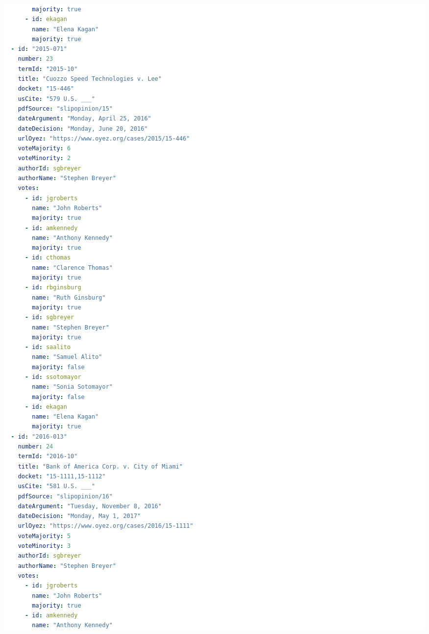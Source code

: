 ```yaml
        majority: true
      - id: ekagan
        name: "Elena Kagan"
        majority: true
  - id: "2015-071"
    number: 23
    termId: "2015-10"
    title: "Cuozzo Speed Technologies v. Lee"
    docket: "15-446"
    usCite: "579 U.S. ___"
    pdfSource: "slipopinion/15"
    dateArgument: "Monday, April 25, 2016"
    dateDecision: "Monday, June 20, 2016"
    urlOyez: "https://www.oyez.org/cases/2015/15-446"
    voteMajority: 6
    voteMinority: 2
    authorId: sgbreyer
    authorName: "Stephen Breyer"
    votes:
      - id: jgroberts
        name: "John Roberts"
        majority: true
      - id: amkennedy
        name: "Anthony Kennedy"
        majority: true
      - id: cthomas
        name: "Clarence Thomas"
        majority: true
      - id: rbginsburg
        name: "Ruth Ginsburg"
        majority: true
      - id: sgbreyer
        name: "Stephen Breyer"
        majority: true
      - id: saalito
        name: "Samuel Alito"
        majority: false
      - id: ssotomayor
        name: "Sonia Sotomayor"
        majority: false
      - id: ekagan
        name: "Elena Kagan"
        majority: true
  - id: "2016-013"
    number: 24
    termId: "2016-10"
    title: "Bank of America Corp. v. City of Miami"
    docket: "15-1111,15-1112"
    usCite: "581 U.S. ___"
    pdfSource: "slipopinion/16"
    dateArgument: "Tuesday, November 8, 2016"
    dateDecision: "Monday, May 1, 2017"
    urlOyez: "https://www.oyez.org/cases/2016/15-1111"
    voteMajority: 5
    voteMinority: 3
    authorId: sgbreyer
    authorName: "Stephen Breyer"
    votes:
      - id: jgroberts
        name: "John Roberts"
        majority: true
      - id: amkennedy
        name: "Anthony Kennedy"
```